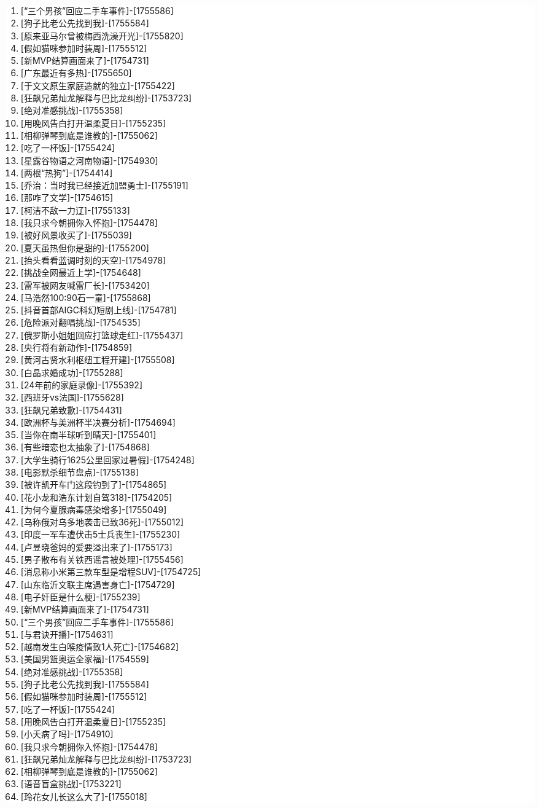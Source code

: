 1. [“三个男孩”回应二手车事件]-[1755586]
1. [狗子比老公先找到我]-[1755584]
1. [原来亚马尔曾被梅西洗澡开光]-[1755820]
1. [假如猫咪参加时装周]-[1755512]
1. [新MVP结算画面来了]-[1754731]
1. [广东最近有多热]-[1755650]
1. [于文文原生家庭造就的独立]-[1755422]
1. [狂飙兄弟灿龙解释与巴比龙纠纷]-[1753723]
1. [绝对准感挑战]-[1755358]
1. [用晚风告白打开温柔夏日]-[1755235]
1. [相柳弹琴到底是谁教的]-[1755062]
1. [吃了一杯饭]-[1755424]
1. [星露谷物语之河南物语]-[1754930]
1. [两根“热狗”]-[1754414]
1. [乔治：当时我已经接近加盟勇士]-[1755191]
1. [那咋了文学]-[1754615]
1. [柯洁不敌一力辽]-[1755133]
1. [我只求今朝拥你入怀抱]-[1754478]
1. [被好风景收买了]-[1755039]
1. [夏天虽热但你是甜的]-[1755200]
1. [抬头看看蓝调时刻的天空]-[1754978]
1. [挑战全网最近上学]-[1754648]
1. [雷军被网友喊雷厂长]-[1753420]
1. [马浩然100:90石一童]-[1755868]
1. [抖音首部AIGC科幻短剧上线]-[1754781]
1. [危险派对翻唱挑战]-[1754535]
1. [俄罗斯小姐姐回应打篮球走红]-[1755437]
1. [央行将有新动作]-[1754859]
1. [黄河古贤水利枢纽工程开建]-[1755508]
1. [白晶求婚成功]-[1755288]
1. [24年前的家庭录像]-[1755392]
1. [西班牙vs法国]-[1755628]
1. [狂飙兄弟致歉]-[1754431]
1. [欧洲杯与美洲杯半决赛分析]-[1754694]
1. [当你在南半球听到晴天]-[1755401]
1. [有些暗恋也太抽象了]-[1754868]
1. [大学生骑行1625公里回家过暑假]-[1754248]
1. [电影默杀细节盘点]-[1755138]
1. [被许凯开车门这段钓到了]-[1754865]
1. [花小龙和浩东计划自驾318]-[1754205]
1. [为何今夏腺病毒感染增多]-[1755049]
1. [乌称俄对乌多地袭击已致36死]-[1755012]
1. [印度一军车遭伏击5士兵丧生]-[1755230]
1. [卢昱晓爸妈的爱要溢出来了]-[1755173]
1. [男子散布有关铁西谣言被处理]-[1755456]
1. [消息称小米第三款车型是增程SUV]-[1754725]
1. [山东临沂文联主席遇害身亡]-[1754729]
1. [电子奸臣是什么梗]-[1755239]
1. [新MVP结算画面来了]-[1754731]
1. [“三个男孩”回应二手车事件]-[1755586]
1. [与君诀开播]-[1754631]
1. [越南发生白喉疫情致1人死亡]-[1754682]
1. [美国男篮奥运全家福]-[1754559]
1. [绝对准感挑战]-[1755358]
1. [狗子比老公先找到我]-[1755584]
1. [假如猫咪参加时装周]-[1755512]
1. [吃了一杯饭]-[1755424]
1. [用晚风告白打开温柔夏日]-[1755235]
1. [小夭病了吗]-[1754910]
1. [我只求今朝拥你入怀抱]-[1754478]
1. [狂飙兄弟灿龙解释与巴比龙纠纷]-[1753723]
1. [相柳弹琴到底是谁教的]-[1755062]
1. [语音盲盒挑战]-[1753221]
1. [玲花女儿长这么大了]-[1755018]